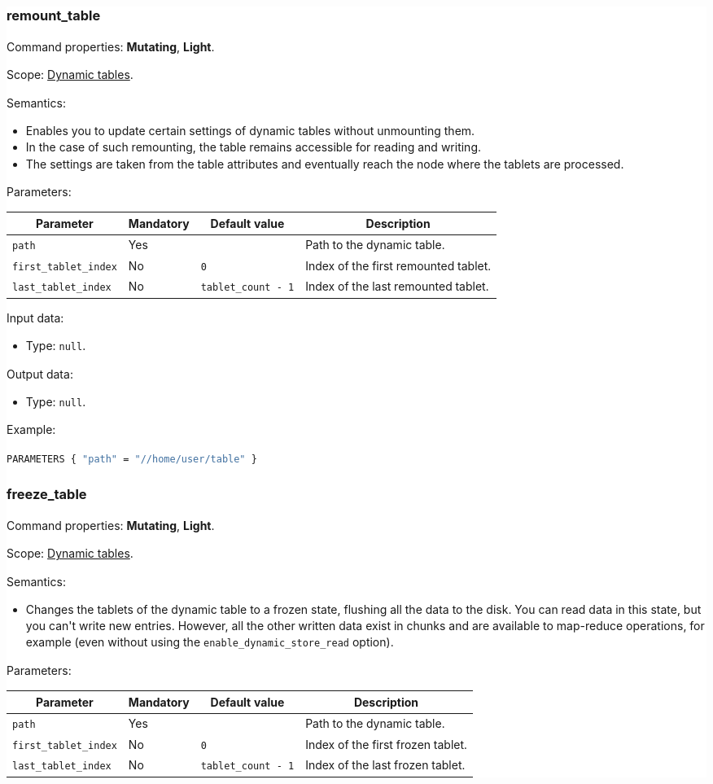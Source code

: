 ### remount_table

Command properties: **Mutating**, **Light**.

Scope: [Dynamic tables](../../user-guide/dynamic-tables/overview.md).

Semantics:

- Enables you to update certain settings of dynamic tables without unmounting them.
- In the case of such remounting, the table remains accessible for reading and writing.
- The settings are taken from the table attributes and eventually reach the node where the tablets are processed.

Parameters:

| **Parameter** | **Mandatory** | **Default value** | **Description** |
| -------------------- | ------------- | ------------------------- | ------------------------------------------ |
| `path` | Yes |                           | Path to the dynamic table. |
| `first_tablet_index` | No | `0` | Index of the first remounted tablet. |
| `last_tablet_index` | No | `tablet_count - 1` | Index of the last remounted tablet. |

Input data:

- Type: `null`.

Output data:

- Type: `null`.

Example:

```bash
PARAMETERS { "path" = "//home/user/table" }
```

### freeze_table

Command properties: **Mutating**, **Light**.

Scope: [Dynamic tables](../../user-guide/dynamic-tables/overview.md).

Semantics:

- Changes the tablets of the dynamic table to a frozen state, flushing all the data to the disk. You can read data in this state, but you can't write new entries. However, all the other written data exist in chunks and are available to map-reduce operations, for example (even without using the `enable_dynamic_store_read` option).

Parameters:

| **Parameter** | **Mandatory** | **Default value** | **Description** |
| -------------------- | ------------- | ------------------------- | -------------------------------------- |
| `path` | Yes |                           | Path to the dynamic table. |
| `first_tablet_index` | No | `0` | Index of the first frozen tablet. |
| `last_tablet_index` | No | `tablet_count - 1` | Index of the last frozen tablet. |
